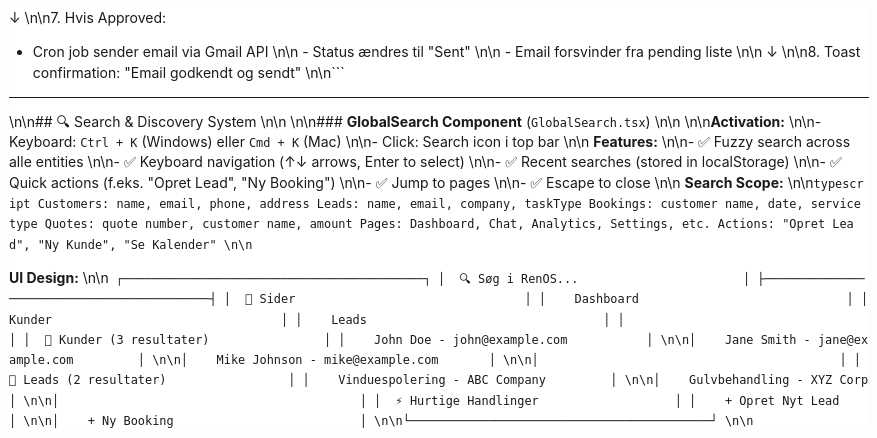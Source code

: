   ↓
\n\n7. Hvis Approved:
   - Cron job sender email via Gmail API
\n\n   - Status ændres til "Sent"
\n\n   - Email forsvinder fra pending liste
\n\n   ↓
\n\n8. Toast confirmation: "Email godkendt og sendt"
\n\n```

---

\n\n## 🔍 Search & Discovery System
\n\n
\n\n### **GlobalSearch Component** (`GlobalSearch.tsx`)
\n\n
\n\n**Activation:**
\n\n- Keyboard: `Ctrl + K` (Windows) eller `Cmd + K` (Mac)
\n\n- Click: Search icon i top bar
\n\n
**Features:**
\n\n- ✅ Fuzzy search across alle entities
\n\n- ✅ Keyboard navigation (↑↓ arrows, Enter to select)
\n\n- ✅ Recent searches (stored in localStorage)
\n\n- ✅ Quick actions (f.eks. "Opret Lead", "Ny Booking")
\n\n- ✅ Jump to pages
\n\n- ✅ Escape to close
\n\n
**Search Scope:**
\n\n```typescript
Customers: name, email, phone, address
Leads: name, email, company, taskType
Bookings: customer name, date, service type
Quotes: quote number, customer name, amount
Pages: Dashboard, Chat, Analytics, Settings, etc.
Actions: "Opret Lead", "Ny Kunde", "Se Kalender"
\n\n```

**UI Design:**
\n\n```
┌──────────────────────────────────────────┐
│  🔍 Søg i RenOS...                       │
├──────────────────────────────────────────┤
│  📄 Sider                                │
│    Dashboard                             │
│    Kunder                                │
│    Leads                                 │
│                                          │
│  👥 Kunder (3 resultater)                │
│    John Doe - john@example.com           │
\n\n│    Jane Smith - jane@example.com         │
\n\n│    Mike Johnson - mike@example.com       │
\n\n│                                          │
│  🎯 Leads (2 resultater)                 │
│    Vinduespolering - ABC Company         │
\n\n│    Gulvbehandling - XYZ Corp             │
\n\n│                                          │
│  ⚡ Hurtige Handlinger                   │
│    + Opret Nyt Lead                      │
\n\n│    + Ny Booking                          │
\n\n└──────────────────────────────────────────┘
\n\n```
